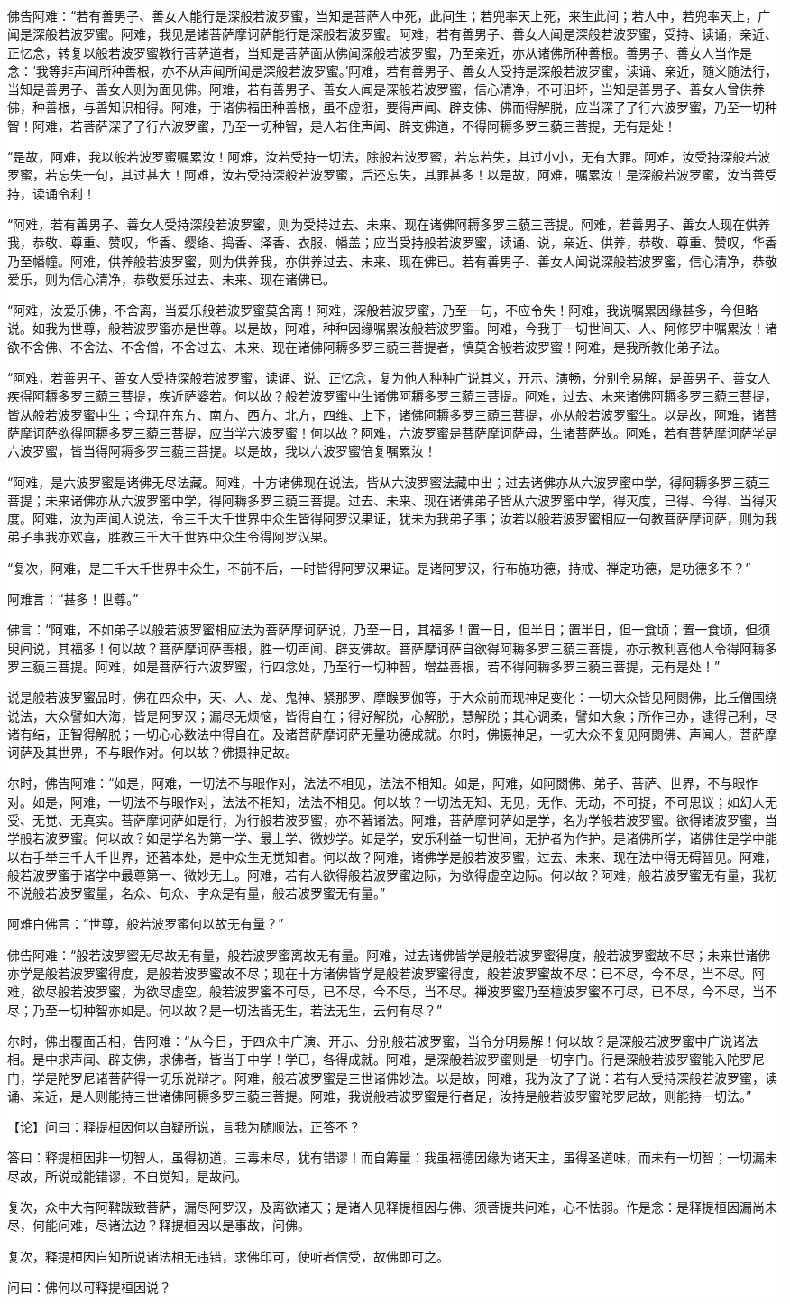 佛告阿难：“若有善男子、善女人能行是深般若波罗蜜，当知是菩萨人中死，此间生；若兜率天上死，来生此间；若人中，若兜率天上，广闻是深般若波罗蜜。阿难，我见是诸菩萨摩诃萨能行是深般若波罗蜜。阿难，若有善男子、善女人闻是深般若波罗蜜，受持、读诵，亲近、正忆念，转复以般若波罗蜜教行菩萨道者，当知是菩萨面从佛闻深般若波罗蜜，乃至亲近，亦从诸佛所种善根。善男子、善女人当作是念：‘我等非声闻所种善根，亦不从声闻所闻是深般若波罗蜜。’阿难，若有善男子、善女人受持是深般若波罗蜜，读诵、亲近，随义随法行，当知是善男子、善女人则为面见佛。阿难，若有善男子、善女人闻是深般若波罗蜜，信心清净，不可沮坏，当知是善男子、善女人曾供养佛，种善根，与善知识相得。阿难，于诸佛福田种善根，虽不虚诳，要得声闻、辟支佛、佛而得解脱，应当深了了行六波罗蜜，乃至一切种智！阿难，若菩萨深了了行六波罗蜜，乃至一切种智，是人若住声闻、辟支佛道，不得阿耨多罗三藐三菩提，无有是处！

“是故，阿难，我以般若波罗蜜嘱累汝！阿难，汝若受持一切法，除般若波罗蜜，若忘若失，其过小小，无有大罪。阿难，汝受持深般若波罗蜜，若忘失一句，其过甚大！阿难，汝若受持深般若波罗蜜，后还忘失，其罪甚多！以是故，阿难，嘱累汝！是深般若波罗蜜，汝当善受持，读诵令利！

“阿难，若有善男子、善女人受持深般若波罗蜜，则为受持过去、未来、现在诸佛阿耨多罗三藐三菩提。阿难，若善男子、善女人现在供养我，恭敬、尊重、赞叹，华香、缨络、捣香、泽香、衣服、幡盖；应当受持般若波罗蜜，读诵、说，亲近、供养，恭敬、尊重、赞叹，华香乃至幡幢。阿难，供养般若波罗蜜，则为供养我，亦供养过去、未来、现在佛已。若有善男子、善女人闻说深般若波罗蜜，信心清净，恭敬爱乐，则为信心清净，恭敬爱乐过去、未来、现在诸佛已。

“阿难，汝爱乐佛，不舍离，当爱乐般若波罗蜜莫舍离！阿难，深般若波罗蜜，乃至一句，不应令失！阿难，我说嘱累因缘甚多，今但略说。如我为世尊，般若波罗蜜亦是世尊。以是故，阿难，种种因缘嘱累汝般若波罗蜜。阿难，今我于一切世间天、人、阿修罗中嘱累汝！诸欲不舍佛、不舍法、不舍僧，不舍过去、未来、现在诸佛阿耨多罗三藐三菩提者，慎莫舍般若波罗蜜！阿难，是我所教化弟子法。

“阿难，若善男子、善女人受持深般若波罗蜜，读诵、说、正忆念，复为他人种种广说其义，开示、演畅，分别令易解，是善男子、善女人疾得阿耨多罗三藐三菩提，疾近萨婆若。何以故？般若波罗蜜中生诸佛阿耨多罗三藐三菩提。阿难，过去、未来诸佛阿耨多罗三藐三菩提，皆从般若波罗蜜中生；今现在东方、南方、西方、北方，四维、上下，诸佛阿耨多罗三藐三菩提，亦从般若波罗蜜生。以是故，阿难，诸菩萨摩诃萨欲得阿耨多罗三藐三菩提，应当学六波罗蜜！何以故？阿难，六波罗蜜是菩萨摩诃萨母，生诸菩萨故。阿难，若有菩萨摩诃萨学是六波罗蜜，皆当得阿耨多罗三藐三菩提。以是故，我以六波罗蜜倍复嘱累汝！

“阿难，是六波罗蜜是诸佛无尽法藏。阿难，十方诸佛现在说法，皆从六波罗蜜法藏中出；过去诸佛亦从六波罗蜜中学，得阿耨多罗三藐三菩提；未来诸佛亦从六波罗蜜中学，得阿耨多罗三藐三菩提。过去、未来、现在诸佛弟子皆从六波罗蜜中学，得灭度，已得、今得、当得灭度。阿难，汝为声闻人说法，令三千大千世界中众生皆得阿罗汉果证，犹未为我弟子事；汝若以般若波罗蜜相应一句教菩萨摩诃萨，则为我弟子事我亦欢喜，胜教三千大千世界中众生令得阿罗汉果。

“复次，阿难，是三千大千世界中众生，不前不后，一时皆得阿罗汉果证。是诸阿罗汉，行布施功德，持戒、禅定功德，是功德多不？”

阿难言：“甚多！世尊。”

佛言：“阿难，不如弟子以般若波罗蜜相应法为菩萨摩诃萨说，乃至一日，其福多！置一日，但半日；置半日，但一食顷；置一食顷，但须臾间说，其福多！何以故？菩萨摩诃萨善根，胜一切声闻、辟支佛故。菩萨摩诃萨自欲得阿耨多罗三藐三菩提，亦示教利喜他人令得阿耨多罗三藐三菩提。阿难，如是菩萨行六波罗蜜，行四念处，乃至行一切种智，增益善根，若不得阿耨多罗三藐三菩提，无有是处！”

说是般若波罗蜜品时，佛在四众中，天、人、龙、鬼神、紧那罗、摩睺罗伽等，于大众前而现神足变化：一切大众皆见阿閦佛，比丘僧围绕说法，大众譬如大海，皆是阿罗汉；漏尽无烦恼，皆得自在；得好解脱，心解脱，慧解脱；其心调柔，譬如大象；所作已办，逮得己利，尽诸有结，正智得解脱；一切心心数法中得自在。及诸菩萨摩诃萨无量功德成就。尔时，佛摄神足，一切大众不复见阿閦佛、声闻人，菩萨摩诃萨及其世界，不与眼作对。何以故？佛摄神足故。

尔时，佛告阿难：“如是，阿难，一切法不与眼作对，法法不相见，法法不相知。如是，阿难，如阿閦佛、弟子、菩萨、世界，不与眼作对。如是，阿难，一切法不与眼作对，法法不相知，法法不相见。何以故？一切法无知、无见，无作、无动，不可捉，不可思议；如幻人无受、无觉、无真实。菩萨摩诃萨如是行，为行般若波罗蜜，亦不著诸法。阿难，菩萨摩诃萨如是学，名为学般若波罗蜜。欲得诸波罗蜜，当学般若波罗蜜。何以故？如是学名为第一学、最上学、微妙学。如是学，安乐利益一切世间，无护者为作护。是诸佛所学，诸佛住是学中能以右手举三千大千世界，还著本处，是中众生无觉知者。何以故？阿难，诸佛学是般若波罗蜜，过去、未来、现在法中得无碍智见。阿难，般若波罗蜜于诸学中最尊第一、微妙无上。阿难，若有人欲得般若波罗蜜边际，为欲得虚空边际。何以故？阿难，般若波罗蜜无有量，我初不说般若波罗蜜量，名众、句众、字众是有量，般若波罗蜜无有量。”

阿难白佛言：“世尊，般若波罗蜜何以故无有量？”

佛告阿难：“般若波罗蜜无尽故无有量，般若波罗蜜离故无有量。阿难，过去诸佛皆学是般若波罗蜜得度，般若波罗蜜故不尽；未来世诸佛亦学是般若波罗蜜得度，是般若波罗蜜故不尽；现在十方诸佛皆学是般若波罗蜜得度，般若波罗蜜故不尽：已不尽，今不尽，当不尽。阿难，欲尽般若波罗蜜，为欲尽虚空。般若波罗蜜不可尽，已不尽，今不尽，当不尽。禅波罗蜜乃至檀波罗蜜不可尽，已不尽，今不尽，当不尽；乃至一切种智亦如是。何以故？是一切法皆无生，若法无生，云何有尽？”

尔时，佛出覆面舌相，告阿难：“从今日，于四众中广演、开示、分别般若波罗蜜，当令分明易解！何以故？是深般若波罗蜜中广说诸法相。是中求声闻、辟支佛，求佛者，皆当于中学！学已，各得成就。阿难，是深般若波罗蜜则是一切字门。行是深般若波罗蜜能入陀罗尼门，学是陀罗尼诸菩萨得一切乐说辩才。阿难，般若波罗蜜是三世诸佛妙法。以是故，阿难，我为汝了了说：若有人受持深般若波罗蜜，读诵、亲近，是人则能持三世诸佛阿耨多罗三藐三菩提。阿难，我说般若波罗蜜是行者足，汝持是般若波罗蜜陀罗尼故，则能持一切法。”　　

【论】问曰：释提桓因何以自疑所说，言我为随顺法，正答不？

答曰：释提桓因非一切智人，虽得初道，三毒未尽，犹有错谬！而自筹量：我虽福德因缘为诸天主，虽得圣道味，而未有一切智；一切漏未尽故，所说或能错谬，不自觉知，是故问。

复次，众中大有阿鞞跋致菩萨，漏尽阿罗汉，及离欲诸天；是诸人见释提桓因与佛、须菩提共问难，心不怯弱。作是念：是释提桓因漏尚未尽，何能问难，尽诸法边？释提桓因以是事故，问佛。

复次，释提桓因自知所说诸法相无违错，求佛印可，使听者信受，故佛即可之。

问曰：佛何以可释提桓因说？
